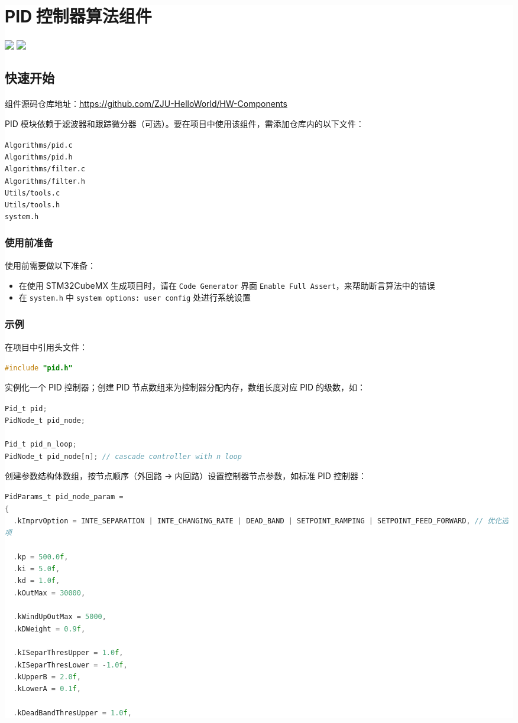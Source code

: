 # PID 控制器算法组件

<img src = "https://img.shields.io/badge/version-1.0.0.120122-green"><sp>  <img src = "https://img.shields.io/badge/author-dungloi-lightgrey"> 

## 快速开始

组件源码仓库地址：<https://github.com/ZJU-HelloWorld/HW-Components>

PID 模块依赖于滤波器和跟踪微分器（可选）。要在项目中使用该组件，需添加仓库内的以下文件：

```
Algorithms/pid.c
Algorithms/pid.h
Algorithms/filter.c
Algorithms/filter.h
Utils/tools.c
Utils/tools.h
system.h
```

### 使用前准备

使用前需要做以下准备：

* 在使用 STM32CubeMX 生成项目时，请在 `Code Generator` 界面 `Enable Full Assert`，来帮助断言算法中的错误
* 在 `system.h` 中 `system options: user config` 处进行系统设置

### 示例

在项目中引用头文件：

```c
#include "pid.h"
```

实例化一个 PID 控制器；创建 PID 节点数组来为控制器分配内存，数组长度对应 PID 的级数，如：

```c
Pid_t pid;
PidNode_t pid_node;

Pid_t pid_n_loop;
PidNode_t pid_node[n]; // cascade controller with n loop
```

创建参数结构体数组，按节点顺序（外回路 -> 内回路）设置控制器节点参数，如标准 PID 控制器：

```c
PidParams_t pid_node_param = 
{
  .kImprvOption = INTE_SEPARATION | INTE_CHANGING_RATE | DEAD_BAND | SETPOINT_RAMPING | SETPOINT_FEED_FORWARD, // 优化选项
    
  .kp = 500.0f,
  .ki = 5.0f,
  .kd = 1.0f,
  .kOutMax = 30000,
  
  .kWindUpOutMax = 5000,
  .kDWeight = 0.9f,
  
  .kISeparThresUpper = 1.0f,
  .kISeparThresLower = -1.0f,
  .kUpperB = 2.0f,
  .kLowerA = 0.1f,

  .kDeadBandThresUpper = 1.0f,
```
